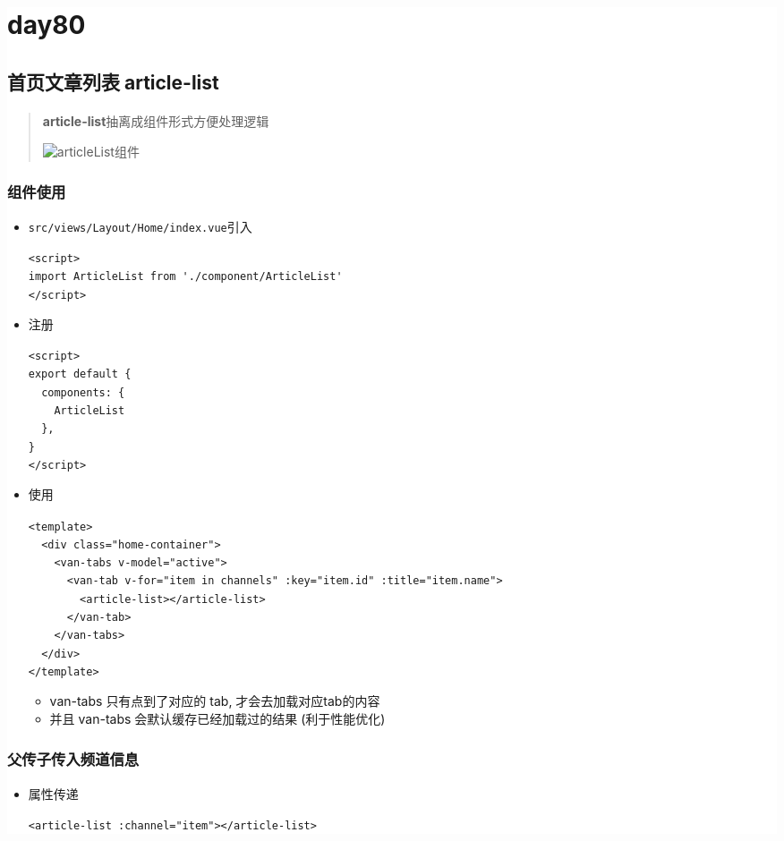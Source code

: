 # day80

## 首页文章列表 article-list

> **article-list**抽离成组件形式方便处理逻辑
>
> ![articleList组件](./media/articleList组件.jpg)

### 组件使用

- `src/views/Layout/Home/index.vue`引入

  ```vue
  <script>
  import ArticleList from './component/ArticleList'
  </script>
  ```

- 注册

  ```vue
  <script>
  export default {
    components: {
      ArticleList
    },
  }
  </script>
  ```

- 使用

  ```vue
  <template>
    <div class="home-container">
      <van-tabs v-model="active">
        <van-tab v-for="item in channels" :key="item.id" :title="item.name">
          <article-list></article-list>
        </van-tab>
      </van-tabs>
    </div>
  </template>
  ```

  - van-tabs 只有点到了对应的 tab, 才会去加载对应tab的内容
  - 并且 van-tabs 会默认缓存已经加载过的结果 (利于性能优化)

### 父传子传入频道信息

- 属性传递

  ```vue
  <article-list :channel="item"></article-list>
  ```
